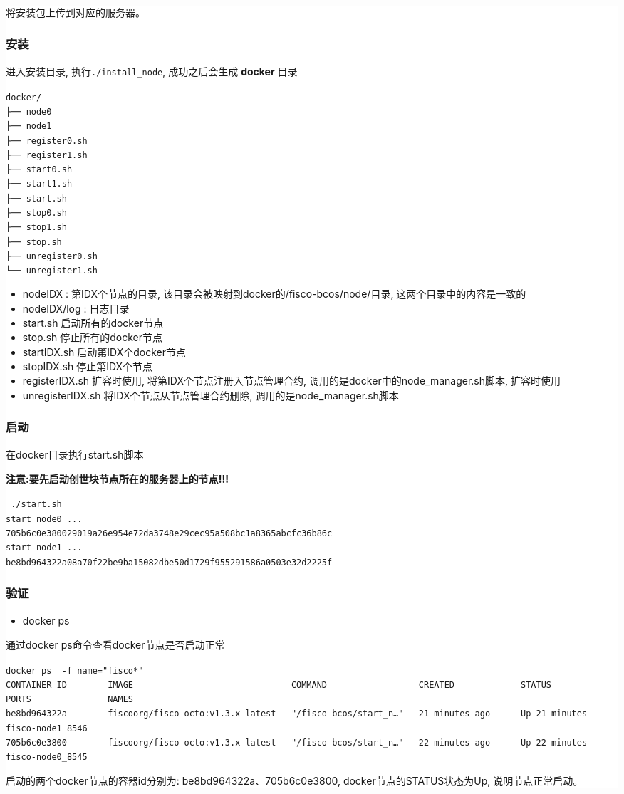 将安装包上传到对应的服务器。

### 安装
进入安装目录, 执行``` ./install_node ```, 成功之后会生成 **docker** 目录
```
docker/
├── node0
├── node1
├── register0.sh
├── register1.sh
├── start0.sh
├── start1.sh
├── start.sh
├── stop0.sh
├── stop1.sh
├── stop.sh
├── unregister0.sh
└── unregister1.sh
```

- nodeIDX : 第IDX个节点的目录, 该目录会被映射到docker的/fisco-bcos/node/目录, 这两个目录中的内容是一致的
- nodeIDX/log : 日志目录
- start.sh 启动所有的docker节点
- stop.sh 停止所有的docker节点
- startIDX.sh 启动第IDX个docker节点
- stopIDX.sh 停止第IDX个节点
- registerIDX.sh 扩容时使用, 将第IDX个节点注册入节点管理合约, 调用的是docker中的node_manager.sh脚本, 扩容时使用
- unregisterIDX.sh 将IDX个节点从节点管理合约删除, 调用的是node_manager.sh脚本

### 启动
在docker目录执行start.sh脚本  

**注意:要先启动创世块节点所在的服务器上的节点!!!**
```
 ./start.sh 
start node0 ...
705b6c0e380029019a26e954e72da3748e29cec95a508bc1a8365abcfc36b86c
start node1 ...
be8bd964322a08a70f22be9ba15082dbe50d1729f955291586a0503e32d2225f
```

### 验证

*  docker ps
  
通过docker ps命令查看docker节点是否启动正常
```
docker ps  -f name="fisco*"
CONTAINER ID        IMAGE                               COMMAND                  CREATED             STATUS              PORTS               NAMES
be8bd964322a        fiscoorg/fisco-octo:v1.3.x-latest   "/fisco-bcos/start_n…"   21 minutes ago      Up 21 minutes                           fisco-node1_8546
705b6c0e3800        fiscoorg/fisco-octo:v1.3.x-latest   "/fisco-bcos/start_n…"   22 minutes ago      Up 22 minutes                           fisco-node0_8545
```
启动的两个docker节点的容器id分别为: be8bd964322a、705b6c0e3800, docker节点的STATUS状态为Up, 说明节点正常启动。
